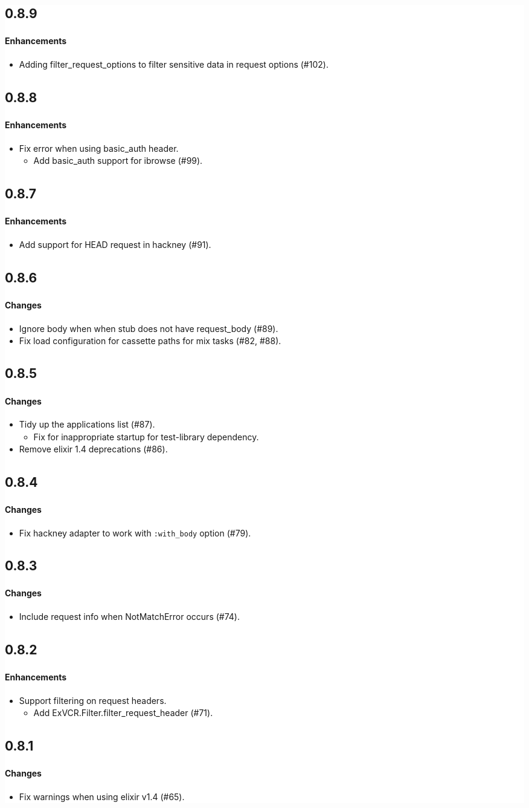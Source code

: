 0.8.9
------
#### Enhancements
* Adding filter_request_options to filter sensitive data in request options (#102).

0.8.8
------
#### Enhancements
* Fix error when using basic_auth header.
    - Add basic_auth support for ibrowse (#99).

0.8.7
------
#### Enhancements
* Add support for HEAD request in hackney (#91).

0.8.6
------
#### Changes
* Ignore body when when stub does not have request_body (#89).
* Fix load configuration for cassette paths for mix tasks (#82, #88).

0.8.5
------
#### Changes
* Tidy up the applications list (#87).
   - Fix for inappropriate startup for test-library dependency.
* Remove elixir 1.4 deprecations (#86).

0.8.4
------
#### Changes
* Fix hackney adapter to work with `:with_body` option (#79).

0.8.3
------
#### Changes
* Include request info when NotMatchError occurs (#74).

0.8.2
------
#### Enhancements
* Support filtering on request headers.
    - Add ExVCR.Filter.filter_request_header (#71).

0.8.1
------
#### Changes
* Fix warnings when using elixir v1.4 (#65).
